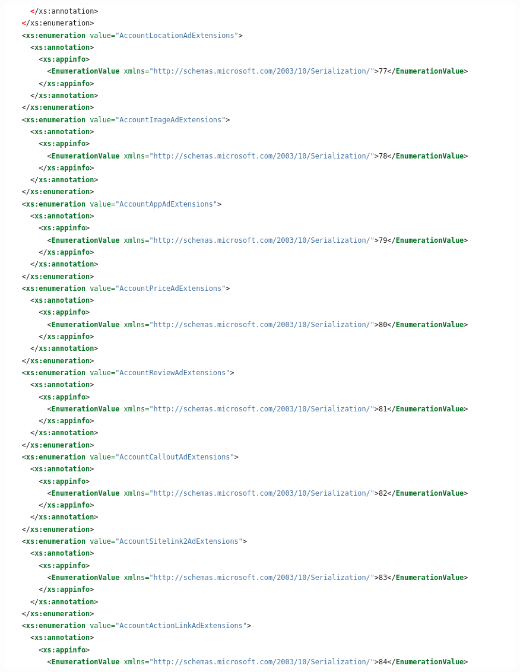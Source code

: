 ```xml
      </xs:annotation>
    </xs:enumeration>
    <xs:enumeration value="AccountLocationAdExtensions">
      <xs:annotation>
        <xs:appinfo>
          <EnumerationValue xmlns="http://schemas.microsoft.com/2003/10/Serialization/">77</EnumerationValue>
        </xs:appinfo>
      </xs:annotation>
    </xs:enumeration>
    <xs:enumeration value="AccountImageAdExtensions">
      <xs:annotation>
        <xs:appinfo>
          <EnumerationValue xmlns="http://schemas.microsoft.com/2003/10/Serialization/">78</EnumerationValue>
        </xs:appinfo>
      </xs:annotation>
    </xs:enumeration>
    <xs:enumeration value="AccountAppAdExtensions">
      <xs:annotation>
        <xs:appinfo>
          <EnumerationValue xmlns="http://schemas.microsoft.com/2003/10/Serialization/">79</EnumerationValue>
        </xs:appinfo>
      </xs:annotation>
    </xs:enumeration>
    <xs:enumeration value="AccountPriceAdExtensions">
      <xs:annotation>
        <xs:appinfo>
          <EnumerationValue xmlns="http://schemas.microsoft.com/2003/10/Serialization/">80</EnumerationValue>
        </xs:appinfo>
      </xs:annotation>
    </xs:enumeration>
    <xs:enumeration value="AccountReviewAdExtensions">
      <xs:annotation>
        <xs:appinfo>
          <EnumerationValue xmlns="http://schemas.microsoft.com/2003/10/Serialization/">81</EnumerationValue>
        </xs:appinfo>
      </xs:annotation>
    </xs:enumeration>
    <xs:enumeration value="AccountCalloutAdExtensions">
      <xs:annotation>
        <xs:appinfo>
          <EnumerationValue xmlns="http://schemas.microsoft.com/2003/10/Serialization/">82</EnumerationValue>
        </xs:appinfo>
      </xs:annotation>
    </xs:enumeration>
    <xs:enumeration value="AccountSitelink2AdExtensions">
      <xs:annotation>
        <xs:appinfo>
          <EnumerationValue xmlns="http://schemas.microsoft.com/2003/10/Serialization/">83</EnumerationValue>
        </xs:appinfo>
      </xs:annotation>
    </xs:enumeration>
    <xs:enumeration value="AccountActionLinkAdExtensions">
      <xs:annotation>
        <xs:appinfo>
          <EnumerationValue xmlns="http://schemas.microsoft.com/2003/10/Serialization/">84</EnumerationValue>
```